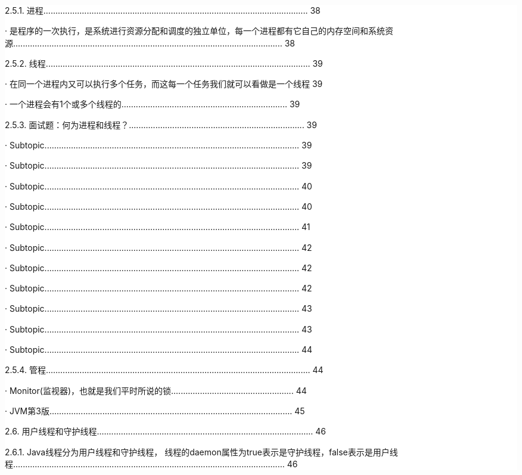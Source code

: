 2.5.1.    进程.............................................................................................................. 38

·   是程序的⼀次执⾏，是系统进⾏资源分配和调度的独⽴单位，每⼀个进程都有它⾃⼰的内存空间和系统资源................................................................................................................ 38

2.5.2.    线程.............................................................................................................. 39

·   在同⼀个进程内⼜可以执⾏多个任务，⽽这每⼀个任务我们就可以看做是⼀个线程  39

·   ⼀个进程会有1个或多个线程的..................................................................... 39

2.5.3.    面试题：何为进程和线程？......................................................................... 39

·   Subtopic.......................................................................................................... 39

·   Subtopic.......................................................................................................... 39

·   Subtopic.......................................................................................................... 40

·   Subtopic.......................................................................................................... 40

·   Subtopic.......................................................................................................... 41

·   Subtopic.......................................................................................................... 42

·   Subtopic.......................................................................................................... 42

·   Subtopic.......................................................................................................... 42

·   Subtopic.......................................................................................................... 43

·   Subtopic.......................................................................................................... 43

·   Subtopic.......................................................................................................... 44

2.5.4.    管程.............................................................................................................. 44

·   Monitor(监视器)，也就是我们平时所说的锁................................................... 44

·   JVM第3版..................................................................................................... 45

2.6.    用户线程和守护线程.......................................................................................... 46

2.6.1.    Java线程分为用户线程和守护线程， 线程的daemon属性为true表示是守护线程，false表示是用户线程................................................................................................................. 46
